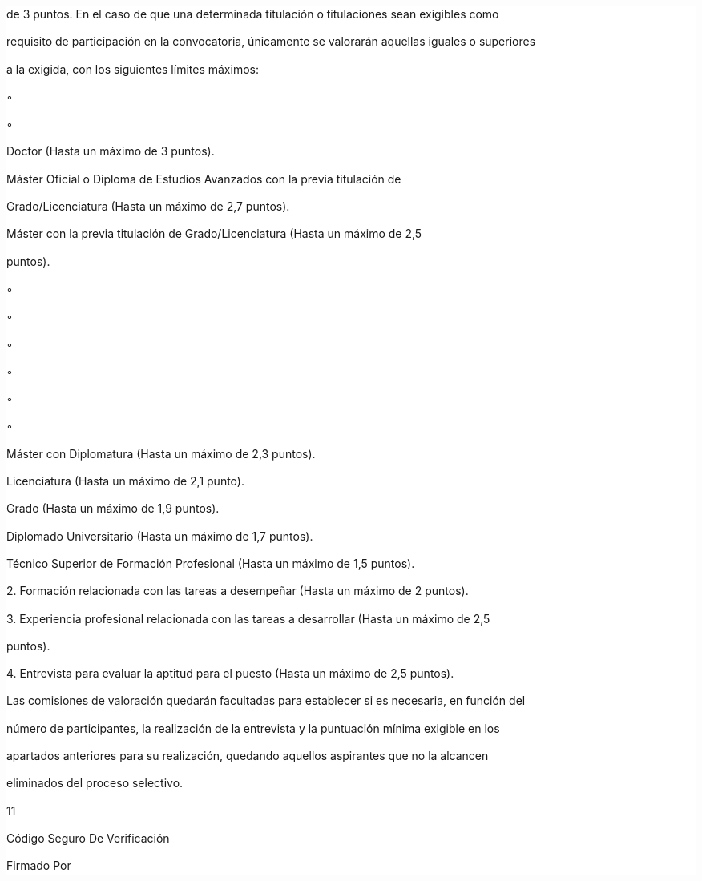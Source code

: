 de 3 puntos. En el caso de que una determinada titulación o titulaciones sean exigibles como

requisito de participación en la convocatoria, únicamente se valorarán aquellas iguales o superiores

a la exigida, con los siguientes límites máximos:

◦

◦

Doctor (Hasta un máximo de 3 puntos).

Máster Oficial o Diploma de Estudios Avanzados con la previa titulación de

Grado/Licenciatura (Hasta un máximo de 2,7 puntos).

Máster con la previa titulación de Grado/Licenciatura (Hasta un máximo de 2,5

puntos).

◦

◦

◦

◦

◦

◦

Máster con Diplomatura (Hasta un máximo de 2,3 puntos).

Licenciatura (Hasta un máximo de 2,1 punto).

Grado (Hasta un máximo de 1,9 puntos).

Diplomado Universitario (Hasta un máximo de 1,7 puntos).

Técnico Superior de Formación Profesional (Hasta un máximo de 1,5 puntos).

2\. Formación relacionada con las tareas a desempeñar (Hasta un máximo de 2 puntos).

3\. Experiencia profesional relacionada con las tareas a desarrollar (Hasta un máximo de 2,5

puntos).

4\. Entrevista para evaluar la aptitud para el puesto (Hasta un máximo de 2,5 puntos).

Las comisiones de valoración quedarán facultadas para establecer si es necesaria, en función del

número de participantes, la realización de la entrevista y la puntuación mínima exigible en los

apartados anteriores para su realización, quedando aquellos aspirantes que no la alcancen

eliminados del proceso selectivo.

11

Código Seguro De Verificación

Firmado Por

